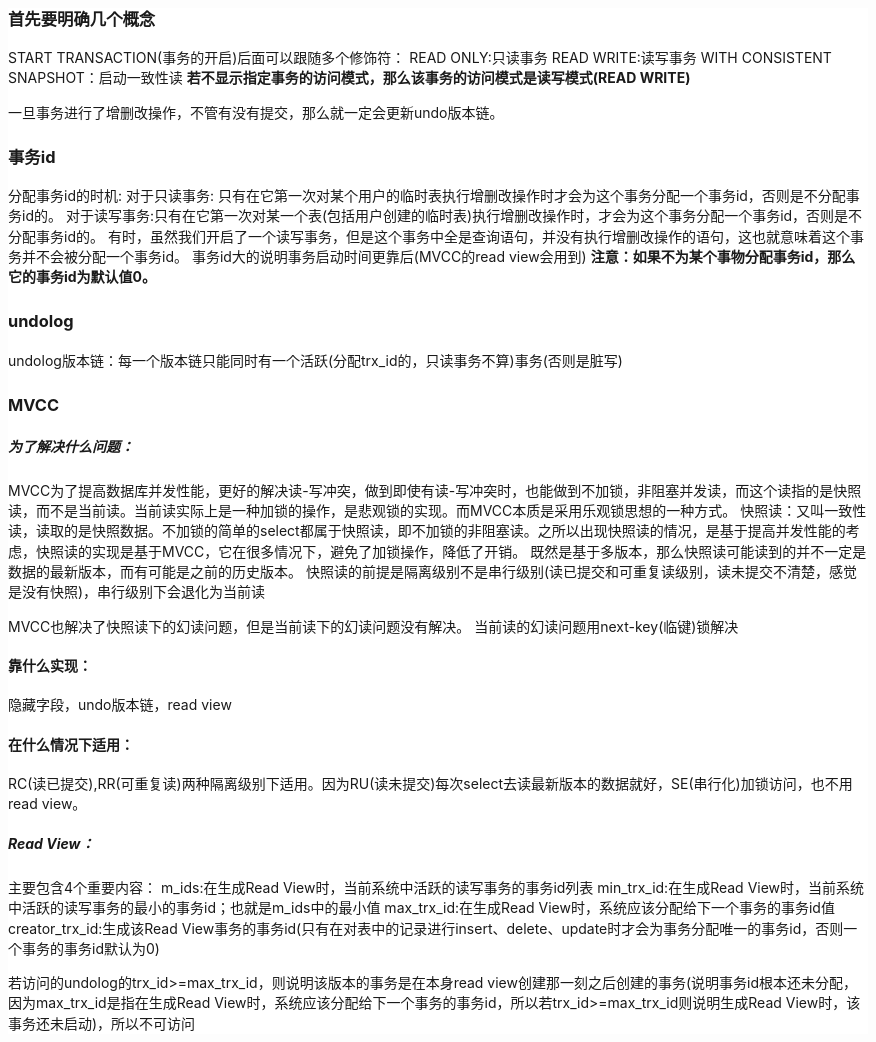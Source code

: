 ### 首先要明确几个概念
START TRANSACTION(事务的开启)后面可以跟随多个修饰符：
READ ONLY:只读事务
READ WRITE:读写事务
WITH CONSISTENT SNAPSHOT：启动一致性读
**若不显示指定事务的访问模式，那么该事务的访问模式是读写模式(READ WRITE)**

一旦事务进行了增删改操作，不管有没有提交，那么就一定会更新undo版本链。


### 事务id
分配事务id的时机:
对于只读事务:
只有在它第一次对某个用户的临时表执行增删改操作时才会为这个事务分配一个事务id，否则是不分配事务id的。
对于读写事务:只有在它第一次对某一个表(包括用户创建的临时表)执行增删改操作时，才会为这个事务分配一个事务id，否则是不分配事务id的。
有时，虽然我们开启了一个读写事务，但是这个事务中全是查询语句，并没有执行增删改操作的语句，这也就意味着这个事务并不会被分配一个事务id。
事务id大的说明事务启动时间更靠后(MVCC的read view会用到)
**注意：如果不为某个事物分配事务id，那么它的事务id为默认值0。**

### undolog
undolog版本链：每一个版本链只能同时有一个活跃(分配trx_id的，只读事务不算)事务(否则是脏写)




### MVCC
##### 为了解决什么问题：
MVCC为了提高数据库并发性能，更好的解决读-写冲突，做到即使有读-写冲突时，也能做到不加锁，非阻塞并发读，而这个读指的是快照读，而不是当前读。当前读实际上是一种加锁的操作，是悲观锁的实现。而MVCC本质是采用乐观锁思想的一种方式。
快照读：又叫一致性读，读取的是快照数据。不加锁的简单的select都属于快照读，即不加锁的非阻塞读。之所以出现快照读的情况，是基于提高并发性能的考虑，快照读的实现是基于MVCC，它在很多情况下，避免了加锁操作，降低了开销。
既然是基于多版本，那么快照读可能读到的并不一定是数据的最新版本，而有可能是之前的历史版本。
快照读的前提是隔离级别不是串行级别(读已提交和可重复读级别，读未提交不清楚，感觉是没有快照)，串行级别下会退化为当前读

MVCC也解决了快照读下的幻读问题，但是当前读下的幻读问题没有解决。
当前读的幻读问题用next-key(临键)锁解决

#### 靠什么实现：
隐藏字段，undo版本链，read view 

#### 在什么情况下适用：
RC(读已提交),RR(可重复读)两种隔离级别下适用。因为RU(读未提交)每次select去读最新版本的数据就好，SE(串行化)加锁访问，也不用read view。

##### Read View：
主要包含4个重要内容：
m_ids:在生成Read View时，当前系统中活跃的读写事务的事务id列表
min_trx_id:在生成Read View时，当前系统中活跃的读写事务的最小的事务id；也就是m_ids中的最小值
max_trx_id:在生成Read View时，系统应该分配给下一个事务的事务id值
creator_trx_id:生成该Read View事务的事务id(只有在对表中的记录进行insert、delete、update时才会为事务分配唯一的事务id，否则一个事务的事务id默认为0)

若访问的undolog的trx_id>=max_trx_id，则说明该版本的事务是在本身read view创建那一刻之后创建的事务(说明事务id根本还未分配，因为max_trx_id是指在生成Read View时，系统应该分配给下一个事务的事务id，所以若trx_id>=max_trx_id则说明生成Read View时，该事务还未启动)，所以不可访问
